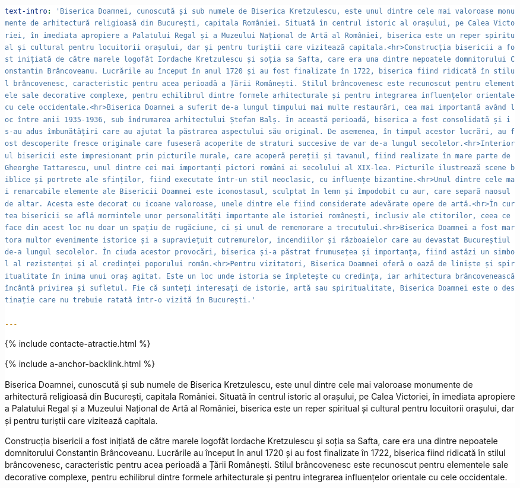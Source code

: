 ```yaml
text-intro: 'Biserica Doamnei, cunoscută și sub numele de Biserica Kretzulescu, este unul dintre cele mai valoroase monumente de arhitectură religioasă din București, capitala României. Situată în centrul istoric al orașului, pe Calea Victoriei, în imediata apropiere a Palatului Regal și a Muzeului Național de Artă al României, biserica este un reper spiritual și cultural pentru locuitorii orașului, dar și pentru turiștii care vizitează capitala.<hr>Construcția bisericii a fost inițiată de către marele logofăt Iordache Kretzulescu și soția sa Safta, care era una dintre nepoatele domnitorului Constantin Brâncoveanu. Lucrările au început în anul 1720 și au fost finalizate în 1722, biserica fiind ridicată în stilul brâncovenesc, caracteristic pentru acea perioadă a Țării Românești. Stilul brâncovenesc este recunoscut pentru elementele sale decorative complexe, pentru echilibrul dintre formele arhitecturale și pentru integrarea influențelor orientale cu cele occidentale.<hr>Biserica Doamnei a suferit de-a lungul timpului mai multe restaurări, cea mai importantă având loc între anii 1935-1936, sub îndrumarea arhitectului Ștefan Balș. În această perioadă, biserica a fost consolidată și i s-au adus îmbunătățiri care au ajutat la păstrarea aspectului său original. De asemenea, în timpul acestor lucrări, au fost descoperite fresce originale care fuseseră acoperite de straturi succesive de var de-a lungul secolelor.<hr>Interiorul bisericii este impresionant prin picturile murale, care acoperă pereții și tavanul, fiind realizate în mare parte de Gheorghe Tattarescu, unul dintre cei mai importanți pictori români ai secolului al XIX-lea. Picturile ilustrează scene biblice și portrete ale sfinților, fiind executate într-un stil neoclasic, cu influențe bizantine.<hr>Unul dintre cele mai remarcabile elemente ale Bisericii Doamnei este iconostasul, sculptat în lemn și împodobit cu aur, care separă naosul de altar. Acesta este decorat cu icoane valoroase, unele dintre ele fiind considerate adevărate opere de artă.<hr>În curtea bisericii se află mormintele unor personalități importante ale istoriei românești, inclusiv ale ctitorilor, ceea ce face din acest loc nu doar un spațiu de rugăciune, ci și unul de rememorare a trecutului.<hr>Biserica Doamnei a fost martora multor evenimente istorice și a supraviețuit cutremurelor, incendiilor și războaielor care au devastat Bucureștiul de-a lungul secolelor. În ciuda acestor provocări, biserica și-a păstrat frumusețea și importanța, fiind astăzi un simbol al rezistenței și al credinței poporului român.<hr>Pentru vizitatori, Biserica Doamnei oferă o oază de liniște și spiritualitate în inima unui oraș agitat. Este un loc unde istoria se împletește cu credința, iar arhitectura brâncovenească încântă privirea și sufletul. Fie că sunteți interesați de istorie, artă sau spiritualitate, Biserica Doamnei este o destinație care nu trebuie ratată într-o vizită în București.'

---
```


<div class="row">

{% include contacte-atractie.html %}

<div class="intro-text col-lg-8" markdown="1">

{% include a-anchor-backlink.html %}

<span class="drop-caps">B</span>iserica Doamnei, cunoscută și sub numele de Biserica Kretzulescu, este unul dintre cele mai valoroase monumente de arhitectură religioasă din București, capitala României. Situată în centrul istoric al orașului, pe Calea Victoriei, în imediata apropiere a Palatului Regal și a Muzeului Național de Artă al României, biserica este un reper spiritual și cultural pentru locuitorii orașului, dar și pentru turiștii care vizitează capitala.

Construcția bisericii a fost inițiată de către marele logofăt Iordache Kretzulescu și soția sa Safta, care era una dintre nepoatele domnitorului Constantin Brâncoveanu. Lucrările au început în anul 1720 și au fost finalizate în 1722, biserica fiind ridicată în stilul brâncovenesc, caracteristic pentru acea perioadă a Țării Românești. Stilul brâncovenesc este recunoscut pentru elementele sale decorative complexe, pentru echilibrul dintre formele arhitecturale și pentru integrarea influențelor orientale cu cele occidentale.

